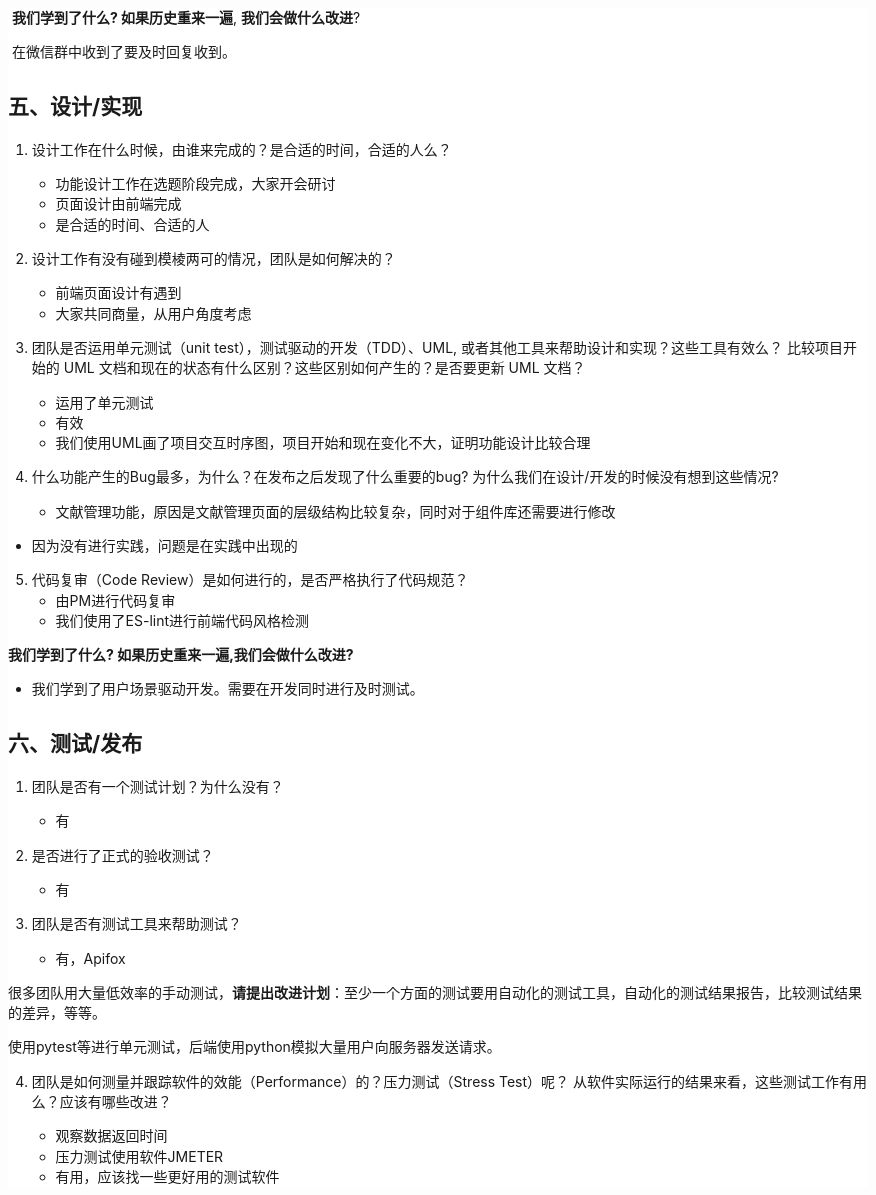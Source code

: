 ​	**我们学到了什么? 如果历史重来一遍**, **我们会做什么改进**?

​	在微信群中收到了要及时回复收到。

## 五、设计/实现

1. 设计工作在什么时候，由谁来完成的？是合适的时间，合适的人么？

   * 功能设计工作在选题阶段完成，大家开会研讨
   * 页面设计由前端完成
   * 是合适的时间、合适的人
2. 设计工作有没有碰到模棱两可的情况，团队是如何解决的？

   * 前端页面设计有遇到
   * 大家共同商量，从用户角度考虑
3. 团队是否运用单元测试（unit test），测试驱动的开发（TDD）、UML, 或者其他工具来帮助设计和实现？这些工具有效么？ 比较项目开始的 UML 文档和现在的状态有什么区别？这些区别如何产生的？是否要更新 UML 文档？

   * 运用了单元测试
   * 有效
   * 我们使用UML画了项目交互时序图，项目开始和现在变化不大，证明功能设计比较合理
4. 什么功能产生的Bug最多，为什么？在发布之后发现了什么重要的bug? 为什么我们在设计/开发的时候没有想到这些情况?

   * 文献管理功能，原因是文献管理页面的层级结构比较复杂，同时对于组件库还需要进行修改

* 因为没有进行实践，问题是在实践中出现的

5. 代码复审（Code Review）是如何进行的，是否严格执行了代码规范？
   * 由PM进行代码复审
   * 我们使用了ES-lint进行前端代码风格检测

**我们学到了什么? 如果历史重来一遍,我们会做什么改进?**

* 我们学到了用户场景驱动开发。需要在开发同时进行及时测试。

## 六、测试/发布

1. 团队是否有一个测试计划？为什么没有？

   * 有

2. 是否进行了正式的验收测试？

   * 有

3. 团队是否有测试工具来帮助测试？

   * 有，Apifox

  很多团队用大量低效率的手动测试，**请提出改进计划**：至少一个方面的测试要用自动化的测试工具，自动化的测试结果报告，比较测试结果的差异，等等。 

​	使用pytest等进行单元测试，后端使用python模拟大量用户向服务器发送请求。

4. 团队是如何测量并跟踪软件的效能（Performance）的？压力测试（Stress Test）呢？ 从软件实际运行的结果来看，这些测试工作有用么？应该有哪些改进？

   * 观察数据返回时间
   * 压力测试使用软件JMETER
   * 有用，应该找一些更好用的测试软件
